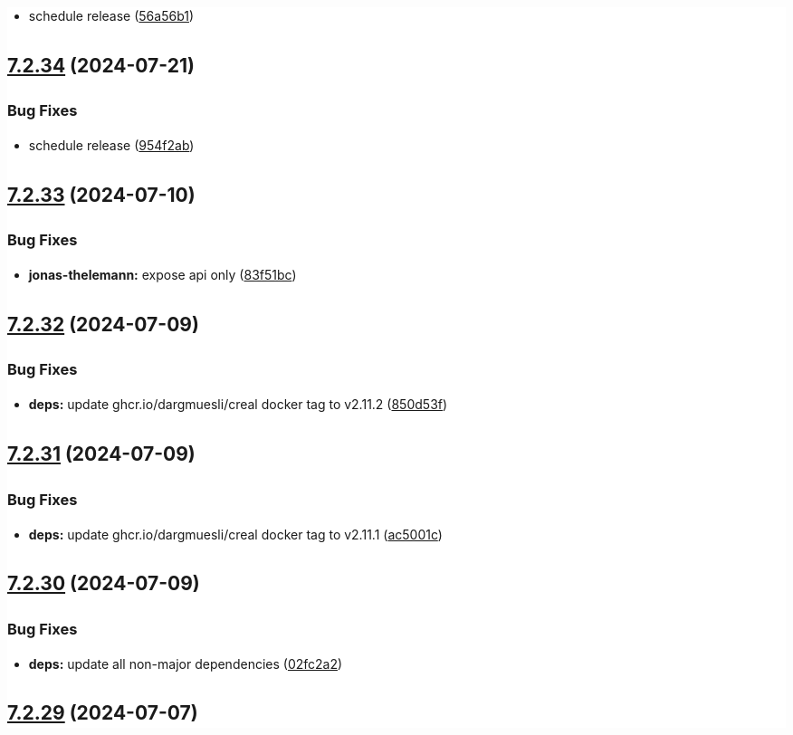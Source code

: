 * schedule release ([56a56b1](https://github.com/dargmuesli/jonas-thelemann_stack/commit/56a56b1e56fa39777188052722af76056f518ed5))

## [7.2.34](https://github.com/dargmuesli/jonas-thelemann_stack/compare/7.2.33...7.2.34) (2024-07-21)


### Bug Fixes

* schedule release ([954f2ab](https://github.com/dargmuesli/jonas-thelemann_stack/commit/954f2aba7b9d42dcd3eeb94bce1256989268ca03))

## [7.2.33](https://github.com/dargmuesli/jonas-thelemann_stack/compare/7.2.32...7.2.33) (2024-07-10)


### Bug Fixes

* **jonas-thelemann:** expose api only ([83f51bc](https://github.com/dargmuesli/jonas-thelemann_stack/commit/83f51bca972ad5e83399566cc71d1af5460fe437))

## [7.2.32](https://github.com/dargmuesli/jonas-thelemann_stack/compare/7.2.31...7.2.32) (2024-07-09)


### Bug Fixes

* **deps:** update ghcr.io/dargmuesli/creal docker tag to v2.11.2 ([850d53f](https://github.com/dargmuesli/jonas-thelemann_stack/commit/850d53fbcb0fff77516beab6100b35475260e390))

## [7.2.31](https://github.com/dargmuesli/jonas-thelemann_stack/compare/7.2.30...7.2.31) (2024-07-09)


### Bug Fixes

* **deps:** update ghcr.io/dargmuesli/creal docker tag to v2.11.1 ([ac5001c](https://github.com/dargmuesli/jonas-thelemann_stack/commit/ac5001cff6ffe52f8eaaa9002f9217193d7bc188))

## [7.2.30](https://github.com/dargmuesli/jonas-thelemann_stack/compare/7.2.29...7.2.30) (2024-07-09)


### Bug Fixes

* **deps:** update all non-major dependencies ([02fc2a2](https://github.com/dargmuesli/jonas-thelemann_stack/commit/02fc2a2f127e89cc168e4e9f27961aed9675d814))

## [7.2.29](https://github.com/dargmuesli/jonas-thelemann_stack/compare/7.2.28...7.2.29) (2024-07-07)
